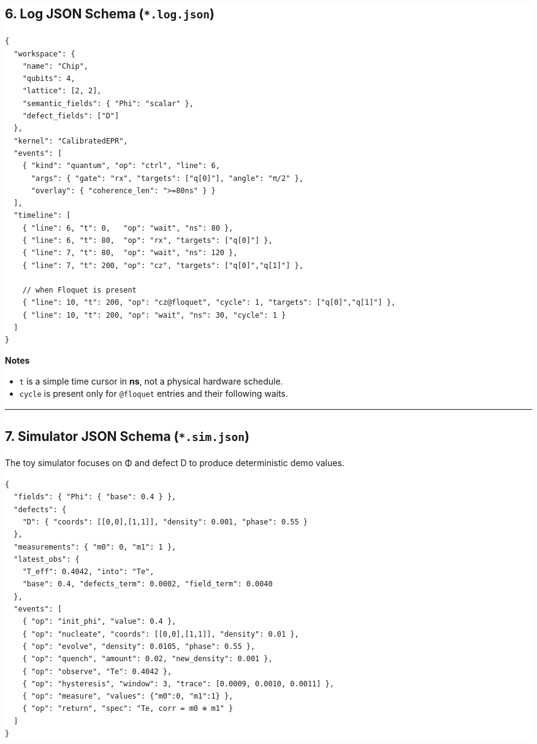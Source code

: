 
## 6. Log JSON Schema (`*.log.json`)

```jsonc
{
  "workspace": {
    "name": "Chip",
    "qubits": 4,
    "lattice": [2, 2],
    "semantic_fields": { "Phi": "scalar" },
    "defect_fields": ["D"]
  },
  "kernel": "CalibratedEPR",
  "events": [
    { "kind": "quantum", "op": "ctrl", "line": 6,
      "args": { "gate": "rx", "targets": ["q[0]"], "angle": "π/2" },
      "overlay": { "coherence_len": ">=80ns" } }
  ],
  "timeline": [
    { "line": 6, "t": 0,   "op": "wait", "ns": 80 },
    { "line": 6, "t": 80,  "op": "rx", "targets": ["q[0]"] },
    { "line": 7, "t": 80,  "op": "wait", "ns": 120 },
    { "line": 7, "t": 200, "op": "cz", "targets": ["q[0]","q[1]"] },

    // when Floquet is present
    { "line": 10, "t": 200, "op": "cz@floquet", "cycle": 1, "targets": ["q[0]","q[1]"] },
    { "line": 10, "t": 200, "op": "wait", "ns": 30, "cycle": 1 }
  ]
}
```

**Notes**
- `t` is a simple time cursor in **ns**, not a physical hardware schedule.
- `cycle` is present only for `@floquet` entries and their following waits.

---

## 7. Simulator JSON Schema (`*.sim.json`)

The toy simulator focuses on Φ and defect D to produce deterministic demo values.

```jsonc
{
  "fields": { "Phi": { "base": 0.4 } },
  "defects": {
    "D": { "coords": [[0,0],[1,1]], "density": 0.001, "phase": 0.55 }
  },
  "measurements": { "m0": 0, "m1": 1 },
  "latest_obs": {
    "T_eff": 0.4042, "into": "Te",
    "base": 0.4, "defects_term": 0.0002, "field_term": 0.0040
  },
  "events": [
    { "op": "init_phi", "value": 0.4 },
    { "op": "nucleate", "coords": [[0,0],[1,1]], "density": 0.01 },
    { "op": "evolve", "density": 0.0105, "phase": 0.55 },
    { "op": "quench", "amount": 0.02, "new_density": 0.001 },
    { "op": "observe", "Te": 0.4042 },
    { "op": "hysteresis", "window": 3, "trace": [0.0009, 0.0010, 0.0011] },
    { "op": "measure", "values": {"m0":0, "m1":1} },
    { "op": "return", "spec": "Te, corr = m0 ⊕ m1" }
  ]
}
```
